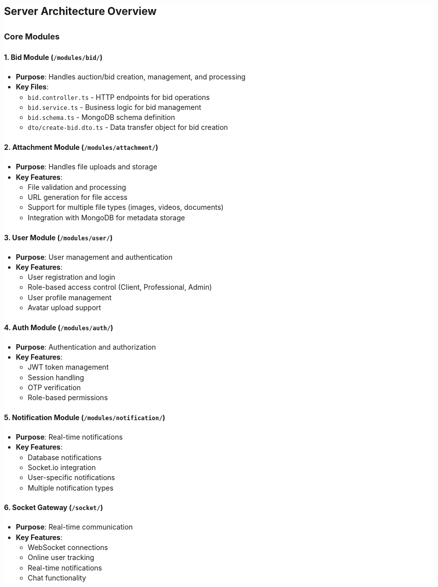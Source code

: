 ## Server Architecture Overview

### Core Modules

#### 1. **Bid Module** (`/modules/bid/`)
- **Purpose**: Handles auction/bid creation, management, and processing
- **Key Files**:
  - `bid.controller.ts` - HTTP endpoints for bid operations
  - `bid.service.ts` - Business logic for bid management
  - `bid.schema.ts` - MongoDB schema definition
  - `dto/create-bid.dto.ts` - Data transfer object for bid creation

#### 2. **Attachment Module** (`/modules/attachment/`)
- **Purpose**: Handles file uploads and storage
- **Key Features**:
  - File validation and processing
  - URL generation for file access
  - Support for multiple file types (images, videos, documents)
  - Integration with MongoDB for metadata storage

#### 3. **User Module** (`/modules/user/`)
- **Purpose**: User management and authentication
- **Key Features**:
  - User registration and login
  - Role-based access control (Client, Professional, Admin)
  - User profile management
  - Avatar upload support

#### 4. **Auth Module** (`/modules/auth/`)
- **Purpose**: Authentication and authorization
- **Key Features**:
  - JWT token management
  - Session handling
  - OTP verification
  - Role-based permissions

#### 5. **Notification Module** (`/modules/notification/`)
- **Purpose**: Real-time notifications
- **Key Features**:
  - Database notifications
  - Socket.io integration
  - User-specific notifications
  - Multiple notification types

#### 6. **Socket Gateway** (`/socket/`)
- **Purpose**: Real-time communication
- **Key Features**:
  - WebSocket connections
  - Online user tracking
  - Real-time notifications
  - Chat functionality

